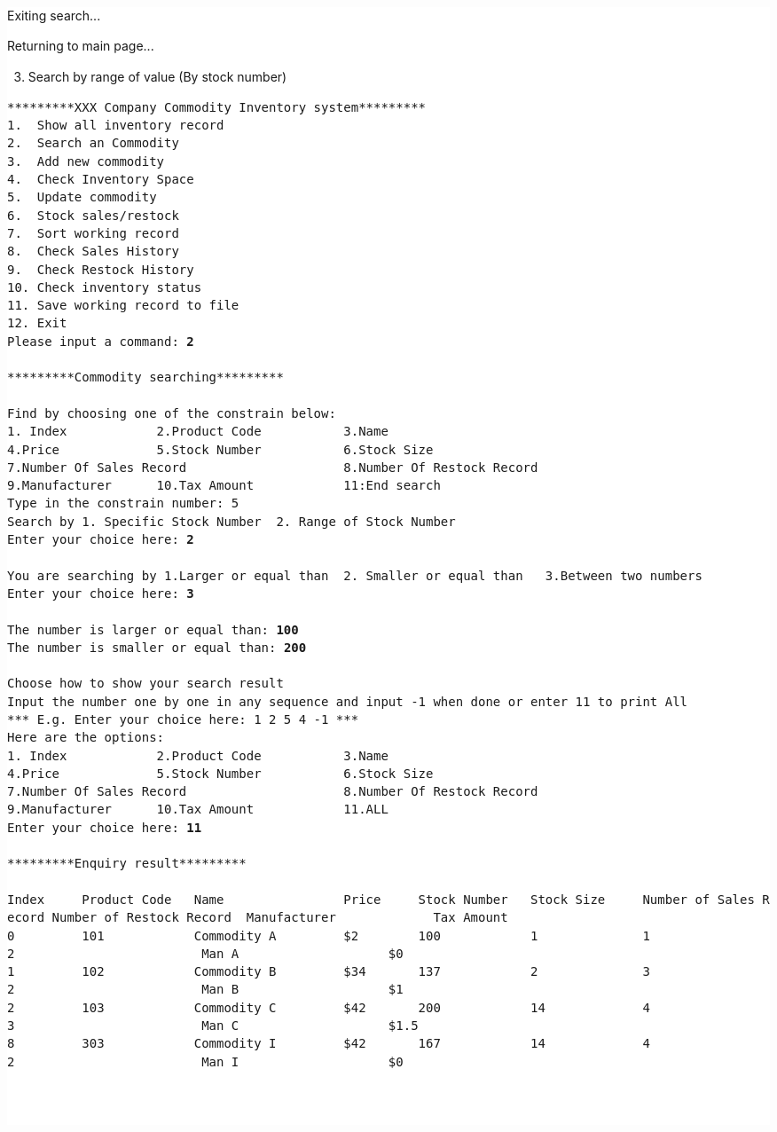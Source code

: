 Exiting search...

Returning to main page...
</pre>

3. Search by range of value (By stock number)
<pre>
*********XXX Company Commodity Inventory system*********
1.  Show all inventory record
2.  Search an Commodity
3.  Add new commodity
4.  Check Inventory Space
5.  Update commodity
6.  Stock sales/restock
7.  Sort working record
8.  Check Sales History
9.  Check Restock History
10. Check inventory status
11. Save working record to file
12. Exit
Please input a command: <b>2</b>

*********Commodity searching*********

Find by choosing one of the constrain below: 
1. Index            2.Product Code           3.Name
4.Price             5.Stock Number           6.Stock Size
7.Number Of Sales Record                     8.Number Of Restock Record
9.Manufacturer      10.Tax Amount            11:End search
Type in the constrain number: 5
Search by 1. Specific Stock Number  2. Range of Stock Number
Enter your choice here: <b>2</b>

You are searching by 1.Larger or equal than  2. Smaller or equal than   3.Between two numbers
Enter your choice here: <b>3</b>

The number is larger or equal than: <b>100</b>
The number is smaller or equal than: <b>200</b>

Choose how to show your search result
Input the number one by one in any sequence and input -1 when done or enter 11 to print All
*** E.g. Enter your choice here: 1 2 5 4 -1 ***
Here are the options: 
1. Index            2.Product Code           3.Name
4.Price             5.Stock Number           6.Stock Size
7.Number Of Sales Record                     8.Number Of Restock Record
9.Manufacturer      10.Tax Amount            11.ALL
Enter your choice here: <b>11</b>

*********Enquiry result*********

Index     Product Code   Name                Price     Stock Number   Stock Size     Number of Sales Record Number of Restock Record  Manufacturer             Tax Amount     
0         101            Commodity A         $2        100            1              1                      2                         Man A                    $0             
1         102            Commodity B         $34       137            2              3                      2                         Man B                    $1             
2         103            Commodity C         $42       200            14             4                      3                         Man C                    $1.5           
8         303            Commodity I         $42       167            14             4                      2                         Man I                    $0             
